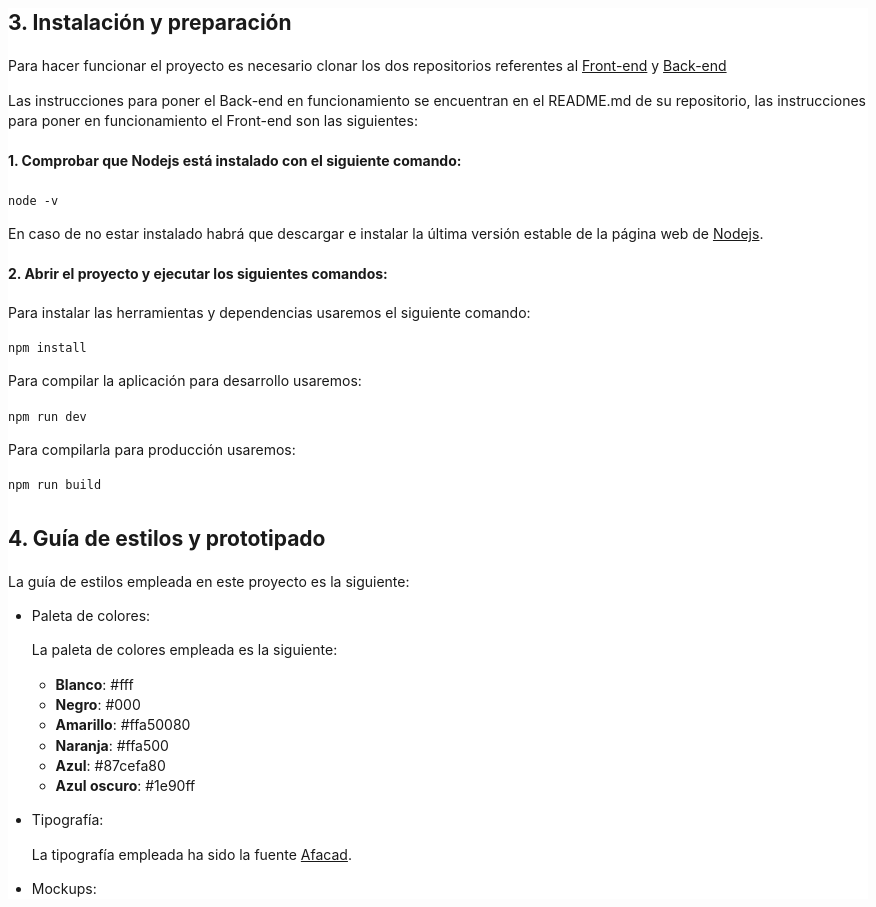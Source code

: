 ## 3. Instalación y preparación

Para hacer funcionar el proyecto es necesario clonar los dos repositorios referentes al [Front-end](https://github.com/vjimcor955/proyecto_6-backend.git) y [Back-end](https://github.com/vjimcor955/proyecto_6-backend.git)

Las instrucciones para poner el Back-end en funcionamiento se encuentran en el README.md de su repositorio, las instrucciones para poner en funcionamiento el Front-end son las siguientes:

#### 1. Comprobar que Nodejs está instalado con el siguiente comando:

```
node -v
```

En caso de no estar instalado habrá que descargar e instalar la última versión estable de la página web de [Nodejs](https://nodejs.org/en).

#### 2. Abrir el proyecto y ejecutar los siguientes comandos:

Para instalar las herramientas y dependencias usaremos el siguiente comando:
```
npm install
```

Para compilar la aplicación para desarrollo usaremos:
```
npm run dev
```

Para compilarla para producción usaremos:
```
npm run build
```

## 4. Guía de estilos y prototipado

La guía de estilos empleada en este proyecto es la siguiente:

- Paleta de colores:

  La paleta de colores empleada es la siguiente:

  - **Blanco**: #fff
  - **Negro**: #000
  - **Amarillo**: #ffa50080
  - **Naranja**: #ffa500
  - **Azul**: #87cefa80
  - **Azul oscuro**: #1e90ff

- Tipografía:

  La tipografía empleada ha sido la fuente [Afacad](https://fonts.google.com/specimen/Afacad).

- Mockups:
